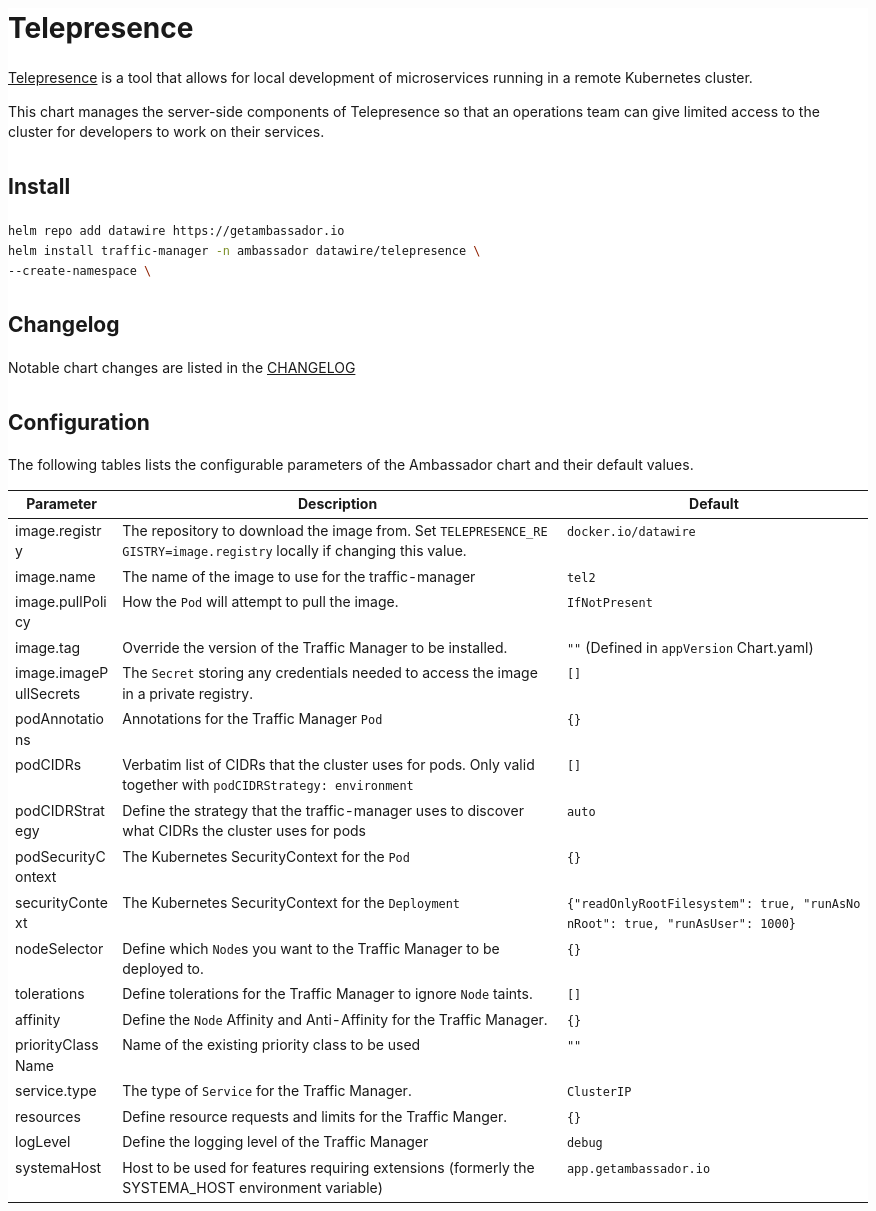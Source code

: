 # Telepresence

[Telepresence](https://www.getambassador.io/products/telepresence/) is a tool
that allows for local development of microservices running in a remote
Kubernetes cluster.

This chart manages the server-side components of Telepresence so that an
operations team can give limited access to the cluster for developers to work on
their services.

## Install

```sh
helm repo add datawire https://getambassador.io
helm install traffic-manager -n ambassador datawire/telepresence \
--create-namespace \
```

## Changelog

Notable chart changes are listed in the [CHANGELOG](./CHANGELOG.md)

## Configuration

The following tables lists the configurable parameters of the Ambassador chart and their default values.

| Parameter                | Description                                                                                                             | Default                                                                                           |
|--------------------------|-------------------------------------------------------------------------------------------------------------------------|---------------------------------------------------------------------------------------------------|
| image.registry         | The repository to download the image from. Set `TELEPRESENCE_REGISTRY=image.registry` locally if changing this value. | `docker.io/datawire`                                                                         |
| image.name         | The name of the image to use for the traffic-manager                                                                      | `tel2`                                                                                            |
| image.pullPolicy         | How the `Pod` will attempt to pull the image.                                                                           | `IfNotPresent`                                                                                    |
| image.tag                | Override the version of the Traffic Manager to be installed.                                                            | `""` (Defined in `appVersion` Chart.yaml)                                                         |
| image.imagePullSecrets   | The `Secret` storing any credentials needed to access the image in a private registry.                                  | `[]`                                                                                              |
| podAnnotations           | Annotations for the Traffic Manager `Pod`                                                                               | `{}`                                                                                              |
| podCIDRs                 | Verbatim list of CIDRs that the cluster uses for pods. Only valid together with `podCIDRStrategy: environment`                         | `[]`                                                                                           |
| podCIDRStrategy          | Define the strategy that the traffic-manager uses to discover what CIDRs the cluster uses for pods                      | `auto`                                                                                           |
| podSecurityContext       | The Kubernetes SecurityContext for the `Pod`                                                                            | `{}`                                                                                              |
| securityContext          | The Kubernetes SecurityContext for the `Deployment`                                                                     | `{"readOnlyRootFilesystem": true, "runAsNonRoot": true, "runAsUser": 1000}`                       |
| nodeSelector             | Define which `Node`s you want to the Traffic Manager to be deployed to.                                                 | `{}`                                                                                              |
| tolerations              | Define tolerations for the Traffic Manager to ignore `Node` taints.                                                     | `[]`                                                                                              |
| affinity                 | Define the `Node` Affinity and Anti-Affinity for the Traffic Manager.                                                   | `{}`                                                                                              |
| priorityClassName        | Name of the existing priority class to be used                                                                          | `""`                                                                                              |
| service.type             | The type of `Service` for the Traffic Manager.                                                                          | `ClusterIP`                                                                                       |
| resources                | Define resource requests and limits for the Traffic Manger.                                                             | `{}`                                                                                              |
| logLevel                 | Define the logging level of the Traffic Manager                                                                         | `debug`                                                                                           |
| systemaHost           | Host to be used for features requiring extensions (formerly the SYSTEMA_HOST environment variable)                         | `app.getambassador.io`                                                                            |